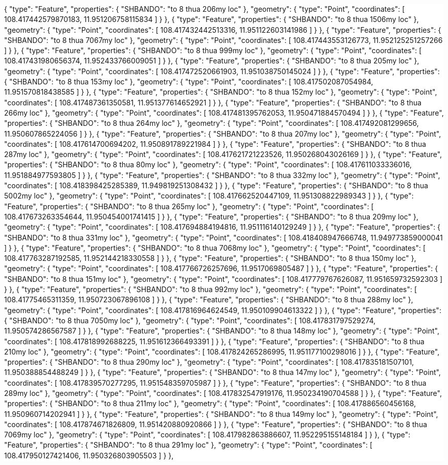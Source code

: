 { "type": "Feature", "properties": { "SHBANDO": "to 8 thua 206my loc" }, "geometry": { "type": "Point", "coordinates": [ 108.417442579870183, 11.951206758115834 ] } },
{ "type": "Feature", "properties": { "SHBANDO": "to 8 thua 1506my loc" }, "geometry": { "type": "Point", "coordinates": [ 108.417432442513316, 11.951122603141986 ] } },
{ "type": "Feature", "properties": { "SHBANDO": "to 8 thua 7067my loc" }, "geometry": { "type": "Point", "coordinates": [ 108.417443553126773, 11.952125251257266 ] } },
{ "type": "Feature", "properties": { "SHBANDO": "to 8 thua 999my loc" }, "geometry": { "type": "Point", "coordinates": [ 108.417431980656374, 11.952433766009051 ] } },
{ "type": "Feature", "properties": { "SHBANDO": "to 8 thua 205my loc" }, "geometry": { "type": "Point", "coordinates": [ 108.417472520661903, 11.951038750145024 ] } },
{ "type": "Feature", "properties": { "SHBANDO": "to 8 thua 153my loc" }, "geometry": { "type": "Point", "coordinates": [ 108.417502087054984, 11.951570818438585 ] } },
{ "type": "Feature", "properties": { "SHBANDO": "to 8 thua 152my loc" }, "geometry": { "type": "Point", "coordinates": [ 108.417487361350581, 11.951377614652921 ] } },
{ "type": "Feature", "properties": { "SHBANDO": "to 8 thua 266my loc" }, "geometry": { "type": "Point", "coordinates": [ 108.417481395762053, 11.950471884570494 ] } },
{ "type": "Feature", "properties": { "SHBANDO": "to 8 thua 264my loc" }, "geometry": { "type": "Point", "coordinates": [ 108.417492081299656, 11.950607865224056 ] } },
{ "type": "Feature", "properties": { "SHBANDO": "to 8 thua 207my loc" }, "geometry": { "type": "Point", "coordinates": [ 108.417614700694202, 11.950891789221984 ] } },
{ "type": "Feature", "properties": { "SHBANDO": "to 8 thua 287my loc" }, "geometry": { "type": "Point", "coordinates": [ 108.417621721223526, 11.950268043026169 ] } },
{ "type": "Feature", "properties": { "SHBANDO": "to 8 thua 80my loc" }, "geometry": { "type": "Point", "coordinates": [ 108.417611033336016, 11.951884977593805 ] } },
{ "type": "Feature", "properties": { "SHBANDO": "to 8 thua 332my loc" }, "geometry": { "type": "Point", "coordinates": [ 108.418398425285389, 11.949819251308432 ] } },
{ "type": "Feature", "properties": { "SHBANDO": "to 8 thua 5002my loc" }, "geometry": { "type": "Point", "coordinates": [ 108.417662520447109, 11.951308822989343 ] } },
{ "type": "Feature", "properties": { "SHBANDO": "to 8 thua 265my loc" }, "geometry": { "type": "Point", "coordinates": [ 108.417673263354644, 11.950454001741415 ] } },
{ "type": "Feature", "properties": { "SHBANDO": "to 8 thua 209my loc" }, "geometry": { "type": "Point", "coordinates": [ 108.417694884194816, 11.951116140129249 ] } },
{ "type": "Feature", "properties": { "SHBANDO": "to 8 thua 331my loc" }, "geometry": { "type": "Point", "coordinates": [ 108.418408947666748, 11.949773859000041 ] } },
{ "type": "Feature", "properties": { "SHBANDO": "to 8 thua 7068my loc" }, "geometry": { "type": "Point", "coordinates": [ 108.417763287192585, 11.952144218330558 ] } },
{ "type": "Feature", "properties": { "SHBANDO": "to 8 thua 150my loc" }, "geometry": { "type": "Point", "coordinates": [ 108.417766726257696, 11.9517069805487 ] } },
{ "type": "Feature", "properties": { "SHBANDO": "to 8 thua 151my loc" }, "geometry": { "type": "Point", "coordinates": [ 108.417779767626087, 11.951659732592303 ] } },
{ "type": "Feature", "properties": { "SHBANDO": "to 8 thua 992my loc" }, "geometry": { "type": "Point", "coordinates": [ 108.41775465311359, 11.950723067896108 ] } },
{ "type": "Feature", "properties": { "SHBANDO": "to 8 thua 288my loc" }, "geometry": { "type": "Point", "coordinates": [ 108.417816964624549, 11.950109904613322 ] } },
{ "type": "Feature", "properties": { "SHBANDO": "to 8 thua 7050my loc" }, "geometry": { "type": "Point", "coordinates": [ 108.417831797529274, 11.950574286567587 ] } },
{ "type": "Feature", "properties": { "SHBANDO": "to 8 thua 148my loc" }, "geometry": { "type": "Point", "coordinates": [ 108.417818992688225, 11.951612366493391 ] } },
{ "type": "Feature", "properties": { "SHBANDO": "to 8 thua 210my loc" }, "geometry": { "type": "Point", "coordinates": [ 108.417824265286995, 11.951177100298016 ] } },
{ "type": "Feature", "properties": { "SHBANDO": "to 8 thua 290my loc" }, "geometry": { "type": "Point", "coordinates": [ 108.417835181507101, 11.950388854488249 ] } },
{ "type": "Feature", "properties": { "SHBANDO": "to 8 thua 147my loc" }, "geometry": { "type": "Point", "coordinates": [ 108.417839570277295, 11.951548359705987 ] } },
{ "type": "Feature", "properties": { "SHBANDO": "to 8 thua 289my loc" }, "geometry": { "type": "Point", "coordinates": [ 108.417832547919176, 11.950234190704588 ] } },
{ "type": "Feature", "properties": { "SHBANDO": "to 8 thua 211my loc" }, "geometry": { "type": "Point", "coordinates": [ 108.417886560456168, 11.950960714202941 ] } },
{ "type": "Feature", "properties": { "SHBANDO": "to 8 thua 149my loc" }, "geometry": { "type": "Point", "coordinates": [ 108.417874671826809, 11.951420880920866 ] } },
{ "type": "Feature", "properties": { "SHBANDO": "to 8 thua 7069my loc" }, "geometry": { "type": "Point", "coordinates": [ 108.417982863886607, 11.952295155148184 ] } },
{ "type": "Feature", "properties": { "SHBANDO": "to 8 thua 291my loc" }, "geometry": { "type": "Point", "coordinates": [ 108.417950127421406, 11.950326803905503 ] } },